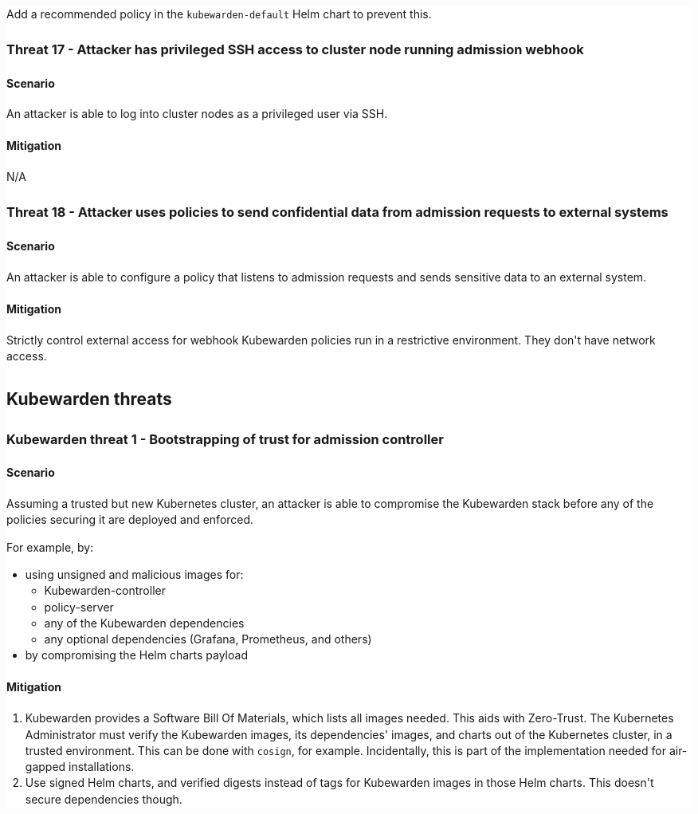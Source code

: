 Add a recommended policy in the `kubewarden-default` Helm chart to prevent this.

### Threat 17 - Attacker has privileged SSH access to cluster node running admission webhook

#### Scenario

An attacker is able to log into cluster nodes as a privileged user via SSH.

#### Mitigation

N/A

### Threat 18 - Attacker uses policies to send confidential data from admission requests to external systems

#### Scenario

An attacker is able to configure a policy that listens to admission requests and
sends sensitive data to an external system.

#### Mitigation

Strictly control external access for webhook
Kubewarden policies run in a restrictive environment. They don't have network access.

## Kubewarden threats

### Kubewarden threat 1 - Bootstrapping of trust for admission controller

#### Scenario

Assuming a trusted but new Kubernetes cluster, an attacker is able to compromise the Kubewarden stack before any of the policies securing it are deployed and enforced.

For example, by:

- using unsigned and malicious images for:
  - Kubewarden-controller
  - policy-server
  - any of the Kubewarden dependencies 
  - any optional dependencies (Grafana, Prometheus, and others)
- by compromising the Helm charts payload

#### Mitigation

1. Kubewarden provides a Software Bill Of Materials, which lists all images needed. This aids with Zero-Trust.
The Kubernetes Administrator must verify the Kubewarden images, its dependencies' images, and charts
out of the Kubernetes cluster, in a trusted environment.
This can be done with `cosign`, for example.
Incidentally, this is part of the implementation needed for air-gapped installations.
2. Use signed Helm charts, and verified digests instead of tags for Kubewarden images in those Helm charts.
This doesn't secure dependencies though.
